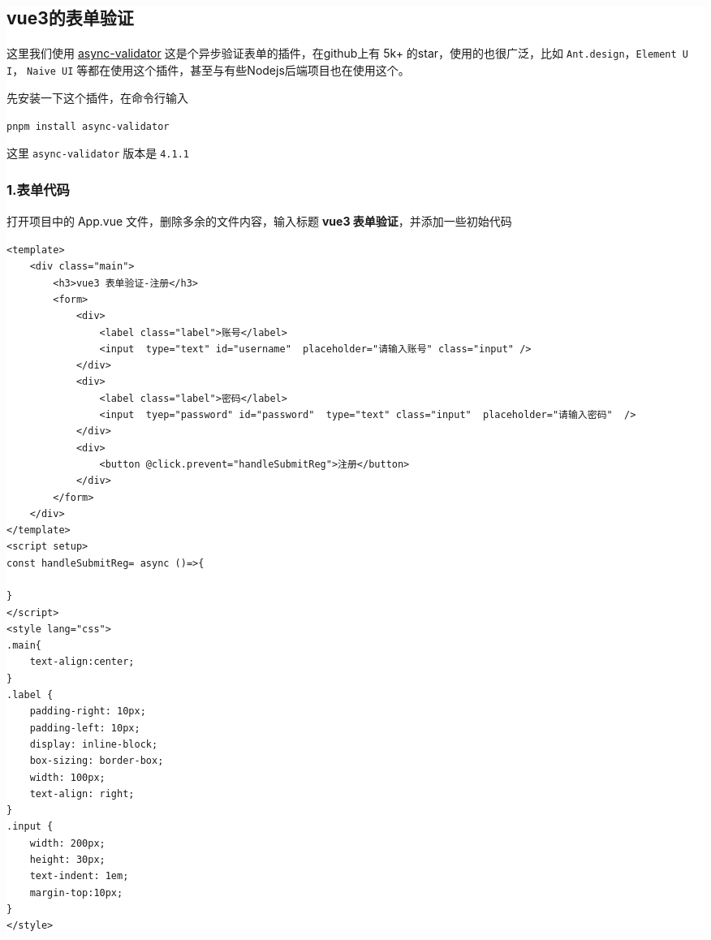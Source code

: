 

## vue3的表单验证

这里我们使用 [async-validator](https://link.juejin.cn/?target=https%3A%2F%2Fgithub.com%2Fyiminghe%2Fasync-validator) 这是个异步验证表单的插件，在github上有 5k+ 的star，使用的也很广泛，比如 `Ant.design`，`Element UI`， `Naive UI` 等都在使用这个插件，甚至与有些Nodejs后端项目也在使用这个。

先安装一下这个插件，在命令行输入

```
pnpm install async-validator
```

这里 `async-validator` 版本是 `4.1.1`

### 1.表单代码

打开项目中的 App.vue 文件，删除多余的文件内容，输入标题 **vue3 表单验证**，并添加一些初始代码

```
<template>
    <div class="main">
        <h3>vue3 表单验证-注册</h3>
        <form>
            <div>
                <label class="label">账号</label>
                <input  type="text" id="username"  placeholder="请输入账号" class="input" />
            </div>
            <div>
                <label class="label">密码</label>
                <input  tyep="password" id="password"  type="text" class="input"  placeholder="请输入密码"  />
            </div>
            <div>
                <button @click.prevent="handleSubmitReg">注册</button>
            </div>
        </form>
    </div>
</template>
<script setup>
const handleSubmitReg= async ()=>{
  
}
</script>
<style lang="css">
.main{
    text-align:center;
}
.label {
    padding-right: 10px;
    padding-left: 10px;
    display: inline-block;
    box-sizing: border-box;
    width: 100px;
    text-align: right;
}
.input {
    width: 200px;
    height: 30px;
    text-indent: 1em;
    margin-top:10px;
}
</style>
```
